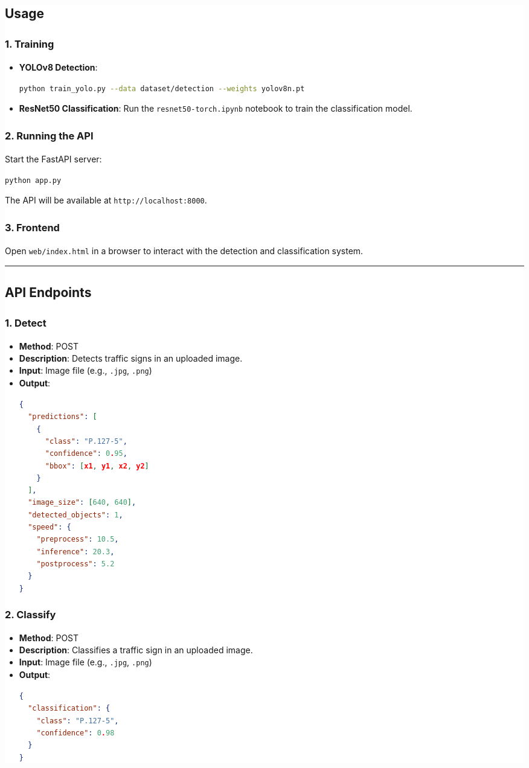 
## Usage

### 1. **Training**
   - **YOLOv8 Detection**:
     ```bash
     python train_yolo.py --data dataset/detection --weights yolov8n.pt
     ```
   - **ResNet50 Classification**:
     Run the `resnet50-torch.ipynb` notebook to train the classification model.

### 2. **Running the API**
   Start the FastAPI server:
   ```bash
   python app.py
   ```
   The API will be available at `http://localhost:8000`.

### 3. **Frontend**
   Open `web/index.html` in a browser to interact with the detection and classification system.

---

## API Endpoints

### 1. **Detect**
   - **Method**: POST
   - **Description**: Detects traffic signs in an uploaded image.
   - **Input**: Image file (e.g., `.jpg`, `.png`)
   - **Output**:
     ```json
     {
       "predictions": [
         {
           "class": "P.127-5",
           "confidence": 0.95,
           "bbox": [x1, y1, x2, y2]
         }
       ],
       "image_size": [640, 640],
       "detected_objects": 1,
       "speed": {
         "preprocess": 10.5,
         "inference": 20.3,
         "postprocess": 5.2
       }
     }
     ```

### 2. **Classify**
   - **Method**: POST
   - **Description**: Classifies a traffic sign in an uploaded image.
   - **Input**: Image file (e.g., `.jpg`, `.png`)
   - **Output**:
     ```json
     {
       "classification": {
         "class": "P.127-5",
         "confidence": 0.98
       }
     }
     ```